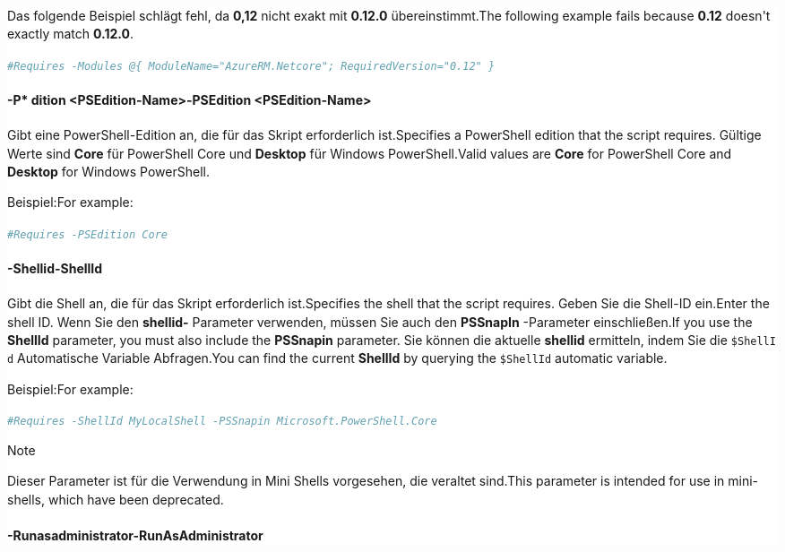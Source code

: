 <span data-ttu-id="c391f-163">Das folgende Beispiel schlägt fehl, da **0,12** nicht exakt mit **0.12.0** übereinstimmt.</span><span class="sxs-lookup"><span data-stu-id="c391f-163">The following example fails because **0.12** doesn't exactly match **0.12.0**.</span></span>

```powershell
#Requires -Modules @{ ModuleName="AzureRM.Netcore"; RequiredVersion="0.12" }
```

#### <a name="-psedition-psedition-name"></a><span data-ttu-id="c391f-164">-P\* dition \<PSEdition-Name\></span><span class="sxs-lookup"><span data-stu-id="c391f-164">-PSEdition \<PSEdition-Name\></span></span>

<span data-ttu-id="c391f-165">Gibt eine PowerShell-Edition an, die für das Skript erforderlich ist.</span><span class="sxs-lookup"><span data-stu-id="c391f-165">Specifies a PowerShell edition that the script requires.</span></span> <span data-ttu-id="c391f-166">Gültige Werte sind **Core** für PowerShell Core und **Desktop** für Windows PowerShell.</span><span class="sxs-lookup"><span data-stu-id="c391f-166">Valid values are **Core** for PowerShell Core and **Desktop** for Windows PowerShell.</span></span>

<span data-ttu-id="c391f-167">Beispiel:</span><span class="sxs-lookup"><span data-stu-id="c391f-167">For example:</span></span>

```powershell
#Requires -PSEdition Core
```

#### <a name="-shellid"></a><span data-ttu-id="c391f-168">-Shellid</span><span class="sxs-lookup"><span data-stu-id="c391f-168">-ShellId</span></span>

<span data-ttu-id="c391f-169">Gibt die Shell an, die für das Skript erforderlich ist.</span><span class="sxs-lookup"><span data-stu-id="c391f-169">Specifies the shell that the script requires.</span></span> <span data-ttu-id="c391f-170">Geben Sie die Shell-ID ein.</span><span class="sxs-lookup"><span data-stu-id="c391f-170">Enter the shell ID.</span></span> <span data-ttu-id="c391f-171">Wenn Sie den **shellid-** Parameter verwenden, müssen Sie auch den **PSSnapIn** -Parameter einschließen.</span><span class="sxs-lookup"><span data-stu-id="c391f-171">If you use the **ShellId** parameter, you must also include the **PSSnapin** parameter.</span></span>
<span data-ttu-id="c391f-172">Sie können die aktuelle **shellid** ermitteln, indem Sie die `$ShellId` Automatische Variable Abfragen.</span><span class="sxs-lookup"><span data-stu-id="c391f-172">You can find the current **ShellId** by querying the `$ShellId` automatic variable.</span></span>

<span data-ttu-id="c391f-173">Beispiel:</span><span class="sxs-lookup"><span data-stu-id="c391f-173">For example:</span></span>

```powershell
#Requires -ShellId MyLocalShell -PSSnapin Microsoft.PowerShell.Core
```

> [!NOTE]
> <span data-ttu-id="c391f-174">Dieser Parameter ist für die Verwendung in Mini Shells vorgesehen, die veraltet sind.</span><span class="sxs-lookup"><span data-stu-id="c391f-174">This parameter is intended for use in mini-shells, which have been deprecated.</span></span>

#### <a name="-runasadministrator"></a><span data-ttu-id="c391f-175">-Runasadministrator</span><span class="sxs-lookup"><span data-stu-id="c391f-175">-RunAsAdministrator</span></span>
